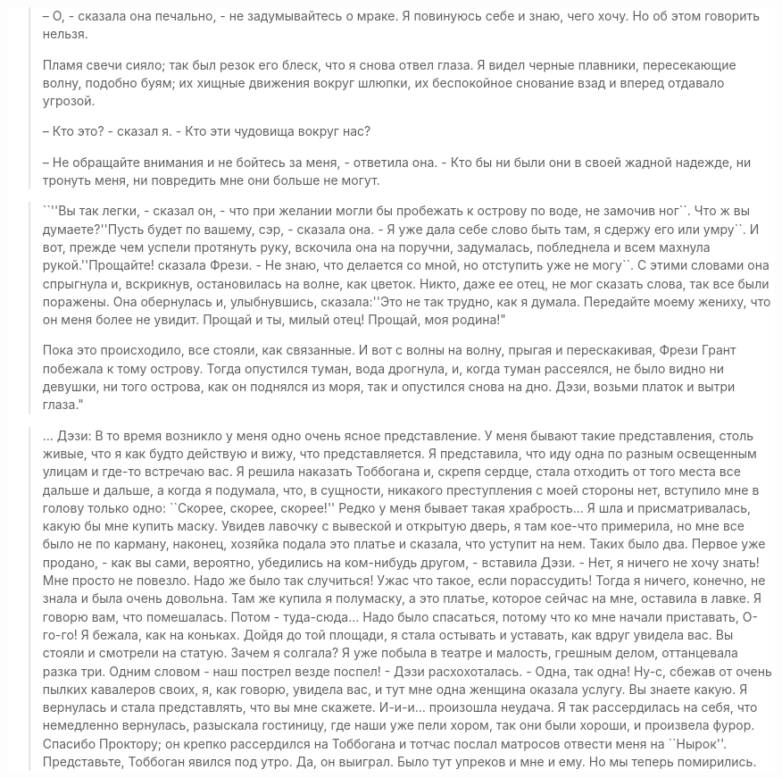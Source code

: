 > &#x2013; О, - сказала она печально, - не задумывайтесь о мраке. Я повинуюсь себе и знаю, чего хочу. Но об этом говорить нельзя.
> 
> Пламя свечи сияло; так был резок его блеск, что я снова отвел глаза. Я видел черные плавники, пересекающие волну, подобно буям; их хищные движения вокруг шлюпки, их беспокойное снование взад и вперед отдавало угрозой.
> 
> &#x2013;  Кто это? - сказал я. - Кто эти чудовища вокруг нас?
> 
> &#x2013; Не обращайте внимания и не бойтесь за меня, - ответила она. - Кто бы ни были они в своей жадной надежде, ни тронуть меня, ни повредить мне они больше не могут.

> 
> 
> \`\`''Вы так легки, - сказал он, - что при желании могли бы пробежать к острову по воде, не замочив ног\`\`. Что ж вы думаете?''Пусть будет по вашему, сэр, - сказала она. - Я уже дала себе слово быть там, я сдержу его или умру\`\`. И вот, прежде чем успели протянуть руку, вскочила она на поручни, задумалась, побледнела и всем махнула рукой.''Прощайте! сказала Фрези. - Не знаю, что делается со мной, но отступить уже не могу\`\`. С этими словами она спрыгнула и, вскрикнув, остановилась на волне, как цветок. Никто, даже ее отец, не мог сказать слова, так все были поражены. Она обернулась и, улыбнувшись, сказала:''Это не так трудно, как я думала. Передайте моему жениху, что он меня более не увидит.  Прощай и ты, милый отец! Прощай, моя родина!"
> 
> Пока это происходило, все стояли, как связанные. И вот с волны на волну, прыгая и перескакивая, Фрези Грант побежала к тому острову. Тогда опустился туман, вода дрогнула, и, когда туман рассеялся, не было видно ни девушки, ни того острова, как он поднялся из моря, так и опустился снова на дно. Дэзи, возьми платок и вытри глаза."

> 
> 
> &#x2026; Дэзи: В то время возникло у меня одно очень ясное представление. У меня бывают такие представления, столь живые, что я как будто действую и вижу, что представляется. Я представила, что иду одна по разным освещенным улицам и где-то встречаю вас. Я решила наказать Тоббогана и, скрепя сердце, стала отходить от того места все дальше и дальше, а когда я подумала, что, в сущности, никакого преступления с моей стороны нет, вступило мне в голову только одно: \`\`Скорее, скорее, скорее!'' Редко у меня бывает такая храбрость&#x2026; Я шла и присматривалась, какую бы мне купить маску. Увидев лавочку с вывеской и открытую дверь, я там кое-что примерила, но мне все было не по карману, наконец, хозяйка подала это платье и сказала, что уступит на нем. Таких было два. Первое уже продано, - как вы сами, вероятно, убедились на ком-нибудь другом, - вставила Дэзи. - Нет, я ничего не хочу знать! Мне просто не повезло. Надо же было так случиться! Ужас что такое, если порассудить! Тогда я ничего, конечно, не знала и была очень довольна.  Там же купила я полумаску, а это платье, которое сейчас на мне, оставила в лавке. Я говорю вам, что помешалась. Потом - туда-сюда&#x2026; Надо было спасаться, потому что ко мне начали приставать, О-го-го! Я бежала, как на коньках. Дойдя до той площади, я стала остывать и уставать, как вдруг увидела вас. Вы стояли и смотрели на статую. Зачем я солгала? Я уже побыла в театре и малость, грешным делом, оттанцевала разка три.  Одним словом - наш пострел везде поспел! - Дэзи расхохоталась. - Одна, так одна! Ну-с, сбежав от очень пылких кавалеров своих, я, как говорю, увидела вас, и тут мне одна женщина оказала услугу. Вы знаете какую. Я вернулась и стала представлять, что вы мне скажете. И-и-и&#x2026; произошла неудача. Я так рассердилась на себя, что немедленно вернулась, разыскала гостиницу, где наши уже пели хором, так они были хороши, и произвела фурор. Спасибо Проктору; он крепко рассердился на Тоббогана и тотчас послал матросов отвести меня на \`\`Нырок''. Представьте, Тоббоган явился под утро. Да, он выиграл. Было тут упреков и мне и ему. Но мы теперь помирились.
